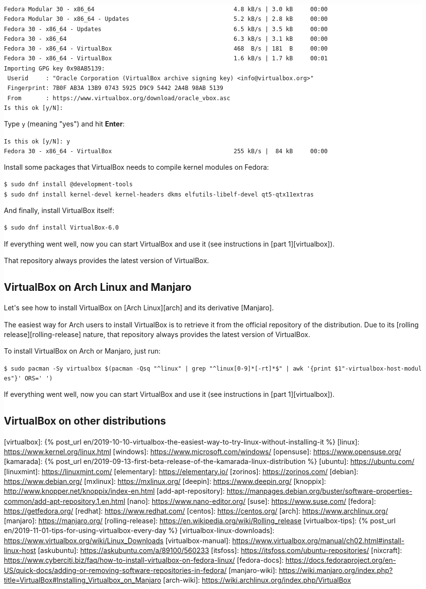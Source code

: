 ```
Fedora Modular 30 - x86_64                                        4.8 kB/s | 3.0 kB     00:00    
Fedora Modular 30 - x86_64 - Updates                              5.2 kB/s | 2.8 kB     00:00    
Fedora 30 - x86_64 - Updates                                      6.5 kB/s | 3.5 kB     00:00    
Fedora 30 - x86_64                                                6.3 kB/s | 3.1 kB     00:00    
Fedora 30 - x86_64 - VirtualBox                                   468  B/s | 181  B     00:00    
Fedora 30 - x86_64 - VirtualBox                                   1.6 kB/s | 1.7 kB     00:01    
Importing GPG key 0x98AB5139:
 Userid     : "Oracle Corporation (VirtualBox archive signing key) <info@virtualbox.org>"
 Fingerprint: 7B0F AB3A 13B9 0743 5925 D9C9 5442 2A4B 98AB 5139
 From       : https://www.virtualbox.org/download/oracle_vbox.asc
Is this ok [y/N]:
```

Type `y` (meaning "yes") and hit **Enter**:

```
Is this ok [y/N]: y
Fedora 30 - x86_64 - VirtualBox                                   255 kB/s |  84 kB     00:00    
```

Install some packages that VirtualBox needs to compile kernel modules on Fedora:

```
$ sudo dnf install @development-tools
$ sudo dnf install kernel-devel kernel-headers dkms elfutils-libelf-devel qt5-qtx11extras
```

And finally, install VirtualBox itself:

```
$ sudo dnf install VirtualBox-6.0
```

If everything went well, now you can start VirtualBox and use it (see instructions in [part 1][virtualbox]).

That repository always provides the latest version of VirtualBox.

## VirtualBox on Arch Linux and Manjaro

Let's see how to install VirtualBox on [Arch Linux][arch] and its derivative [Manjaro].

The easiest way for Arch users to install VirtualBox is to retrieve it from the official repository of the distribution. Due to its [rolling release][rolling-release] nature, that repository always provides the latest version of VirtualBox.

To install VirtualBox on Arch or Manjaro, just run:

```
$ sudo pacman -Sy virtualbox $(pacman -Qsq "^linux" | grep "^linux[0-9]*[-rt]*$" | awk '{print $1"-virtualbox-host-modules"}' ORS=' ')
```

If everything went well, now you can start VirtualBox and use it (see instructions in [part 1][virtualbox]).

## VirtualBox on other distributions


[virtualbox]:                   {% post_url en/2019-10-10-virtualbox-the-easiest-way-to-try-linux-without-installing-it %}
[linux]:                        https://www.kernel.org/linux.html
[windows]:                      https://www.microsoft.com/windows/
[opensuse]:                     https://www.opensuse.org/
[kamarada]:                     {% post_url en/2019-09-13-first-beta-release-of-the-kamarada-linux-distribution %}
[ubuntu]:                       https://ubuntu.com/
[linuxmint]:                    https://linuxmint.com/
[elementary]:                   https://elementary.io/
[zorinos]:                      https://zorinos.com/
[debian]:                       https://www.debian.org/
[mxlinux]:                      https://mxlinux.org/
[deepin]:                       https://www.deepin.org/
[knoppix]:                      http://www.knopper.net/knoppix/index-en.html
[add-apt-repository]:           https://manpages.debian.org/buster/software-properties-common/add-apt-repository.1.en.html
[nano]:                         https://www.nano-editor.org/
[suse]:                         https://www.suse.com/
[fedora]:                       https://getfedora.org/
[redhat]:                       https://www.redhat.com/
[centos]:                       https://centos.org/
[arch]:                         https://www.archlinux.org/
[manjaro]:                      https://manjaro.org/
[rolling-release]:              https://en.wikipedia.org/wiki/Rolling_release
[virtualbox-tips]:              {% post_url en/2019-11-01-tips-for-using-virtualbox-every-day %}
[virtualbox-linux-downloads]:   https://www.virtualbox.org/wiki/Linux_Downloads
[virtualbox-manual]:            https://www.virtualbox.org/manual/ch02.html#install-linux-host
[askubuntu]:                    https://askubuntu.com/a/89100/560233
[itsfoss]:                      https://itsfoss.com/ubuntu-repositories/
[nixcraft]:                     https://www.cyberciti.biz/faq/how-to-install-virtualbox-on-fedora-linux/
[fedora-docs]:                  https://docs.fedoraproject.org/en-US/quick-docs/adding-or-removing-software-repositories-in-fedora/
[manjaro-wiki]:                 https://wiki.manjaro.org/index.php?title=VirtualBox#Installing_Virtualbox_on_Manjaro
[arch-wiki]:                    https://wiki.archlinux.org/index.php/VirtualBox